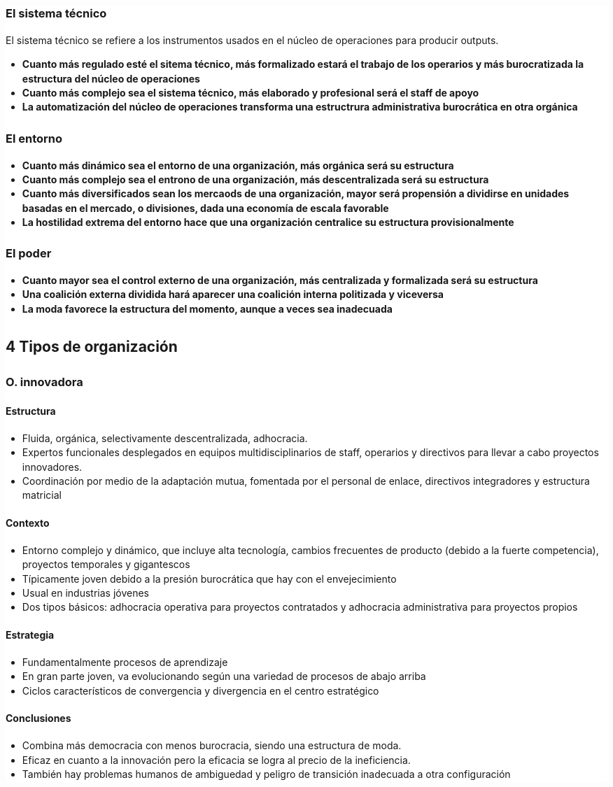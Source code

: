### El sistema técnico
El sistema técnico se refiere a los instrumentos usados en el núcleo de operaciones para producir outputs.
* **Cuanto más regulado esté el sitema técnico, más formalizado estará el trabajo de los operarios y más burocratizada la estructura del núcleo de operaciones**
* **Cuanto más complejo sea el sistema técnico, más elaborado y profesional será el staff de apoyo**
* **La automatización del núcleo de operaciones transforma una estructrura administrativa burocrática en otra orgánica**

### El entorno
* **Cuanto más dinámico sea el entorno de una organización, más orgánica será su estructura**
* **Cuanto más complejo sea el entrono de una organización, más descentralizada será su estructura**
* **Cuanto más diversificados sean los mercaods de una organización, mayor será propensión a dividirse en unidades basadas en el mercado, o divisiones, dada una economía de escala favorable**
* **La hostilidad extrema del entorno hace que una organización centralice su estructura provisionalmente**

### El poder
* **Cuanto mayor sea el control externo de una organización, más centralizada y formalizada será su estructura**
* **Una coalición externa dividida hará aparecer una coalición interna politizada y viceversa**
* **La moda favorece la estructura del momento, aunque a veces sea inadecuada**

## 4 Tipos de organización
### O. innovadora
#### Estructura
* Fluida, orgánica, selectivamente descentralizada, adhocracia.
* Expertos funcionales desplegados en equipos multidisciplinarios de staff, operarios y directivos para llevar a cabo proyectos innovadores.
* Coordinación por medio de la adaptación mutua, fomentada por el personal de enlace, directivos integradores y estructura matricial
#### Contexto
* Entorno complejo y dinámico, que incluye alta tecnología, cambios frecuentes de producto (debido a la fuerte competencia), proyectos temporales y gigantescos
* Típicamente joven debido a la presión burocrática que hay con el envejecimiento
* Usual en industrias jóvenes
* Dos tipos básicos: adhocracia operativa para proyectos contratados y adhocracia administrativa para proyectos propios
#### Estrategia
* Fundamentalmente procesos de aprendizaje
* En gran parte joven, va evolucionando según una variedad de procesos de abajo arriba
* Ciclos característicos de convergencia y divergencia en el centro estratégico
#### Conclusiones
* Combina más democracia con menos burocracia, siendo una estructura de moda.
* Eficaz en cuanto a la innovación pero la eficacia se logra al precio de la ineficiencia.
* También hay problemas humanos de ambiguedad y peligro de transición inadecuada a otra configuración
